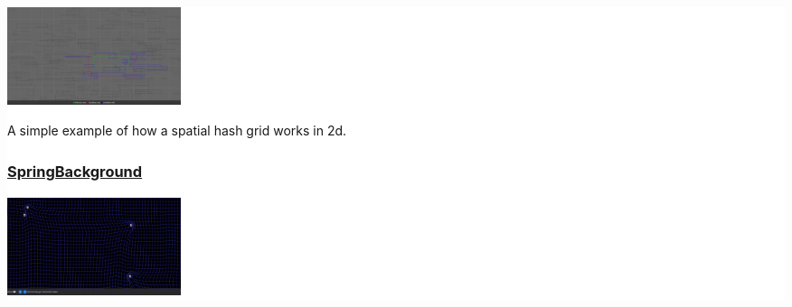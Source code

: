 <a href="DemoApps/GLES3/SpatialHashGrid2D/Example.jpg"><img src="DemoApps/GLES3/SpatialHashGrid2D/Example.jpg" height="108px" title="GLES3.SpatialHashGrid2D"></a>

A simple example of how a spatial hash grid works in 2d.


### [SpringBackground](DemoApps/GLES3/SpringBackground)

<a href="DemoApps/GLES3/SpringBackground/Example.jpg"><img src="DemoApps/GLES3/SpringBackground/Example.jpg" height="108px" title="GLES3.SpringBackground"></a>
